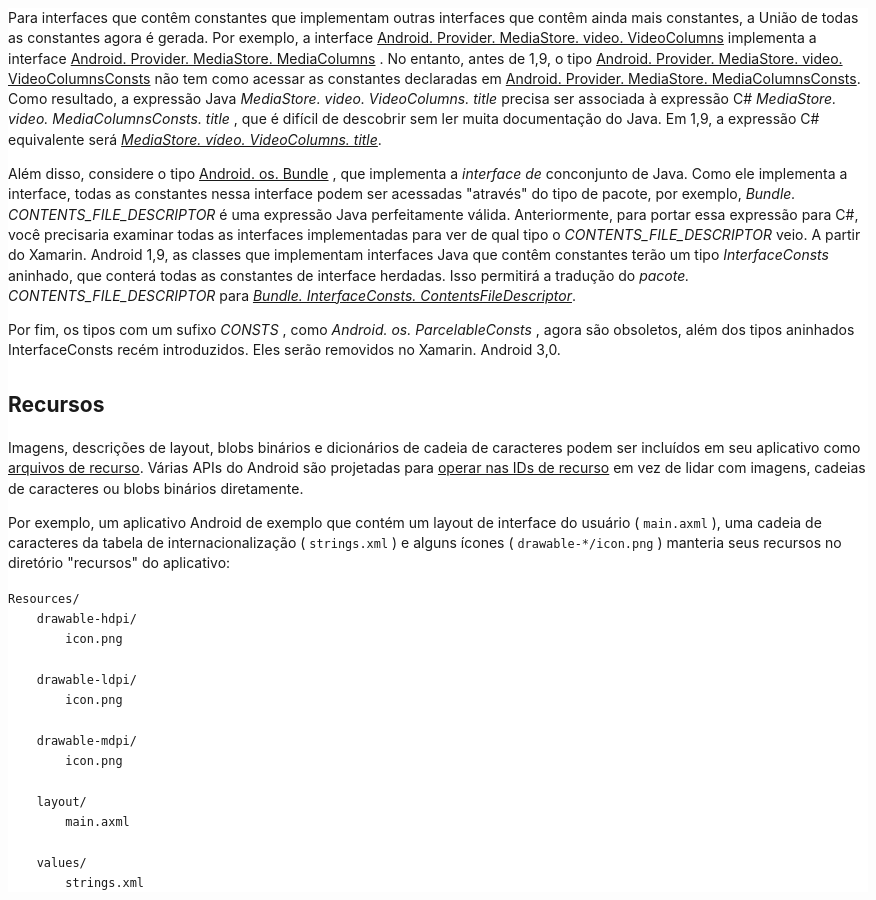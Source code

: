 Para interfaces que contêm constantes que implementam outras interfaces que contêm ainda mais constantes, a União de todas as constantes agora é gerada. Por exemplo, a interface [Android. Provider. MediaStore. video. VideoColumns](https://developer.android.com/reference/android/provider/MediaStore.Video.VideoColumns.html) implementa a interface [Android. Provider. MediaStore. MediaColumns](xref:Android.Provider.MediaStore.MediaColumns) . No entanto, antes de 1,9, o tipo [Android. Provider. MediaStore. video. VideoColumnsConsts](xref:Android.Provider.MediaStore.Video.VideoColumnsConsts) não tem como acessar as constantes declaradas em [Android. Provider. MediaStore. MediaColumnsConsts](xref:Android.Provider.MediaStore.MediaColumnsConsts).
Como resultado, a expressão Java *MediaStore. video. VideoColumns. title* precisa ser associada à expressão C# *MediaStore. video. MediaColumnsConsts. title* , que é difícil de descobrir sem ler muita documentação do Java. Em 1,9, a expressão C# equivalente será [*MediaStore. vídeo. VideoColumns. title*](xref:Android.Provider.MediaStore.Video.VideoColumns.Title).

Além disso, considere o tipo [Android. os. Bundle](xref:Android.OS.Bundle) , que implementa a *interface de* conconjunto de Java. Como ele implementa a interface, todas as constantes nessa interface podem ser acessadas "através" do tipo de pacote, por exemplo, *Bundle. CONTENTS_FILE_DESCRIPTOR* é uma expressão Java perfeitamente válida.
Anteriormente, para portar essa expressão para C#, você precisaria examinar todas as interfaces implementadas para ver de qual tipo o *CONTENTS_FILE_DESCRIPTOR* veio. A partir do Xamarin. Android 1,9, as classes que implementam interfaces Java que contêm constantes terão um tipo *InterfaceConsts* aninhado, que conterá todas as constantes de interface herdadas. Isso permitirá a tradução do *pacote. CONTENTS_FILE_DESCRIPTOR* para [*Bundle. InterfaceConsts. ContentsFileDescriptor*](xref:Android.OS.Bundle.InterfaceConsts.ContentsFileDescriptor).

Por fim, os tipos com um sufixo *CONSTS* , como *Android. os. ParcelableConsts* , agora são obsoletos, além dos tipos aninhados InterfaceConsts recém introduzidos. Eles serão removidos no Xamarin. Android 3,0.

## <a name="resources"></a>Recursos

Imagens, descrições de layout, blobs binários e dicionários de cadeia de caracteres podem ser incluídos em seu aplicativo como [arquivos de recurso](https://developer.android.com/guide/topics/resources/providing-resources.html).
Várias APIs do Android são projetadas para [operar nas IDs de recurso](https://developer.android.com/guide/topics/resources/accessing-resources.html) em vez de lidar com imagens, cadeias de caracteres ou blobs binários diretamente.

Por exemplo, um aplicativo Android de exemplo que contém um layout de interface do usuário ( `main.axml` ), uma cadeia de caracteres da tabela de internacionalização ( `strings.xml` ) e alguns ícones ( `drawable-*/icon.png` ) manteria seus recursos no diretório "recursos" do aplicativo:

```
Resources/
    drawable-hdpi/
        icon.png

    drawable-ldpi/
        icon.png

    drawable-mdpi/
        icon.png

    layout/
        main.axml

    values/
        strings.xml
```
